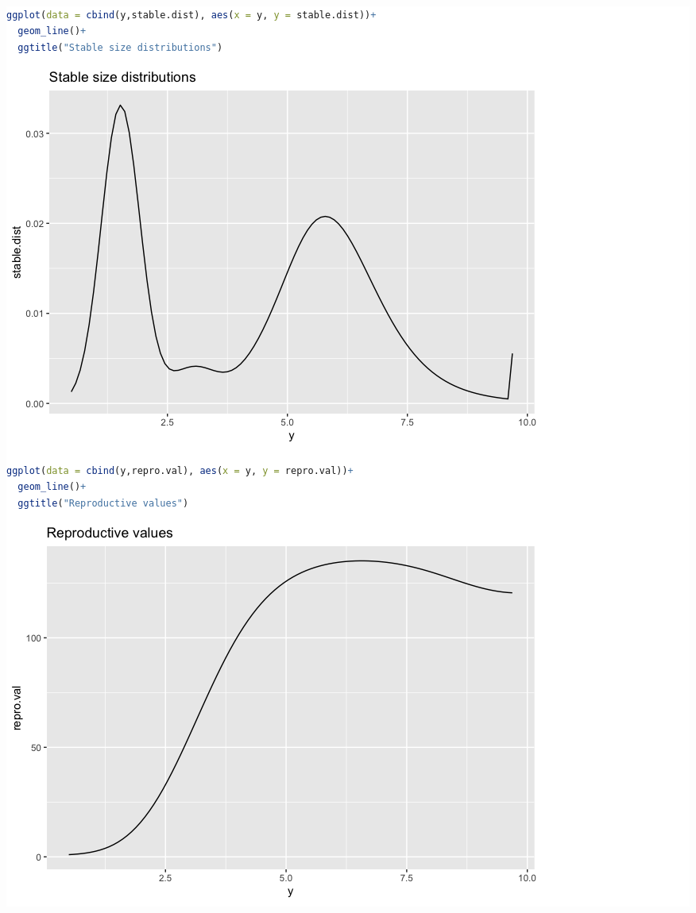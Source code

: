 ```r
ggplot(data = cbind(y,stable.dist), aes(x = y, y = stable.dist))+
  geom_line()+
  ggtitle("Stable size distributions")
```

![](Appendix.A_files/figure-html/unnamed-chunk-42-2.png)

```r
ggplot(data = cbind(y,repro.val), aes(x = y, y = repro.val))+
  geom_line()+
  ggtitle("Reproductive values")
```

![](Appendix.A_files/figure-html/unnamed-chunk-42-3.png)
